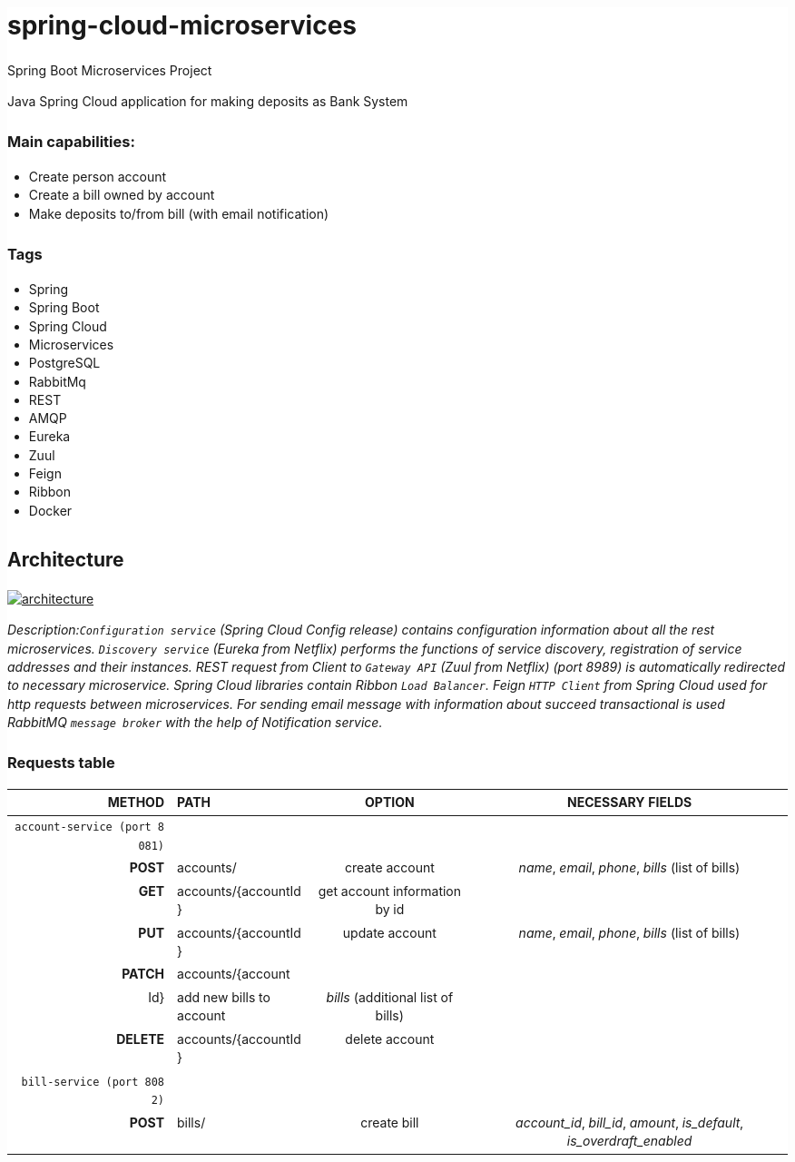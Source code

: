 # spring-cloud-microservices
Spring Boot Microservices Project

Java Spring Cloud application for making deposits as Bank System

### Main capabilities: 
* Create person account
* Create a bill owned by account 
* Make deposits to/from bill (with email notification)

### Tags
- Spring 
- Spring Boot
- Spring Cloud
- Microservices
- PostgreSQL
- RabbitMq
- REST
- AMQP
- Eureka
- Zuul
- Feign
- Ribbon
- Docker

## Architecture
 <p>
  <a href="https://ibb.co/7n81mXs"><img src="https://i.ibb.co/N9QyBsc/architecture.png" alt="architecture" border="0" /></a>
</p>

*Description:`Configuration service` (Spring Cloud Config release) contains configuration information about all the rest microservices.
`Discovery service` (Eureka from Netflix) performs the functions of service discovery, registration of service addresses and their instances.
REST request from Client to `Gateway API` (Zuul from Netflix) (port 8989) is automatically redirected to necessary microservice.
Spring Cloud libraries contain Ribbon `Load Balancer`.
Feign `HTTP Client` from Spring Cloud used for http requests between microservices. For sending email message 
with information about succeed transactional is used RabbitMQ `message broker` with the help of Notification service.*

### Requests table

| METHOD | PATH | OPTION | NECESSARY FIELDS |
| ------:| :----- | :------: | :-----------:|
| `account-service (port 8081)`|
| **POST** | accounts/| create account | *name*, *email*, *phone*, *bills* (list of bills)
| **GET** | accounts/{accountId}| get account information by id | 
| **PUT** | accounts/{accountId}| update account |  *name*, *email*, *phone*, *bills* (list of bills)
| **PATCH** | accounts/{account
Id}| add new bills to account |  *bills* (additional list of bills)
| **DELETE** | accounts/{accountId}| delete account | 
| `bill-service (port 8082)`|
| **POST** | bills/| create bill | *account_id*, *bill_id*, *amount*, *is_default*, *is_overdraft_enabled*